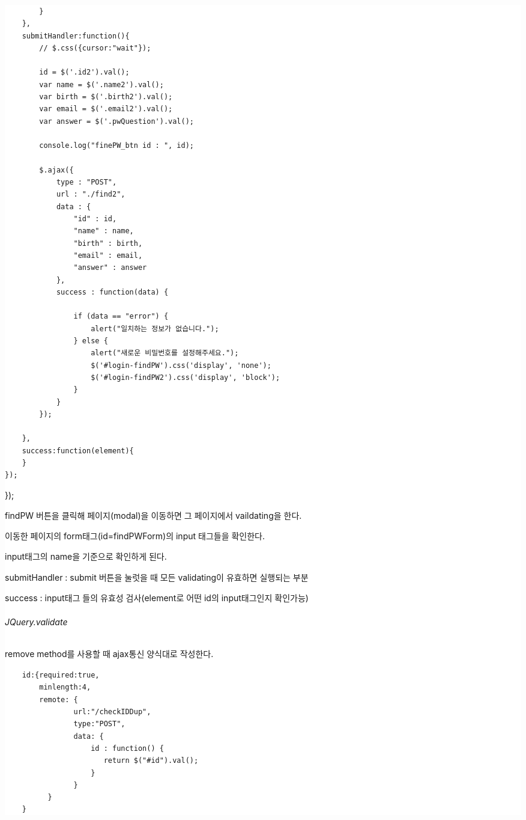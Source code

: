             }
        },
        submitHandler:function(){
            // $.css({cursor:"wait"});
        	
        	id = $('.id2').val();
        	var name = $('.name2').val();
        	var birth = $('.birth2').val();
        	var email = $('.email2').val();
        	var answer = $('.pwQuestion').val();
        	
        	console.log("finePW_btn id : ", id);
        	
        	$.ajax({
        		type : "POST",
        		url : "./find2",
        		data : {
        			"id" : id,
        			"name" : name,
        			"birth" : birth,
        			"email" : email,
        			"answer" : answer
        		},
        		success : function(data) {

        			if (data == "error") {
        				alert("일치하는 정보가 없습니다.");
        			} else {
        				alert("새로운 비밀번호를 설정해주세요.");
        				$('#login-findPW').css('display', 'none');
        				$('#login-findPW2').css('display', 'block');
        			}
        		}
        	});
            
        },
        success:function(element){
        }
    });
});


findPW 버튼을 클릭해 페이지(modal)을 이동하면 그 페이지에서 vaildating을 한다.

이동한 페이지의 form태그(id=findPWForm)의 input 태그들을 확인한다.

input태그의 name을 기준으로 확인하게 된다.

submitHandler : submit 버튼을 눌럿을 때 모든 validating이 유효하면 실행되는 부분

success : input태그 들의 유효성 검사(element로 어떤 id의 input태그인지 확인가능)

###### JQuery.validate

remove method를 사용할 때 ajax통신 양식대로 작성한다.


        id:{required:true,
            minlength:4,
            remote: {
                    url:"/checkIDDup",
                    type:"POST",
                    data: {
                    	id : function() {
                           return $("#id").val();
                        }
                    }
              }
        }
